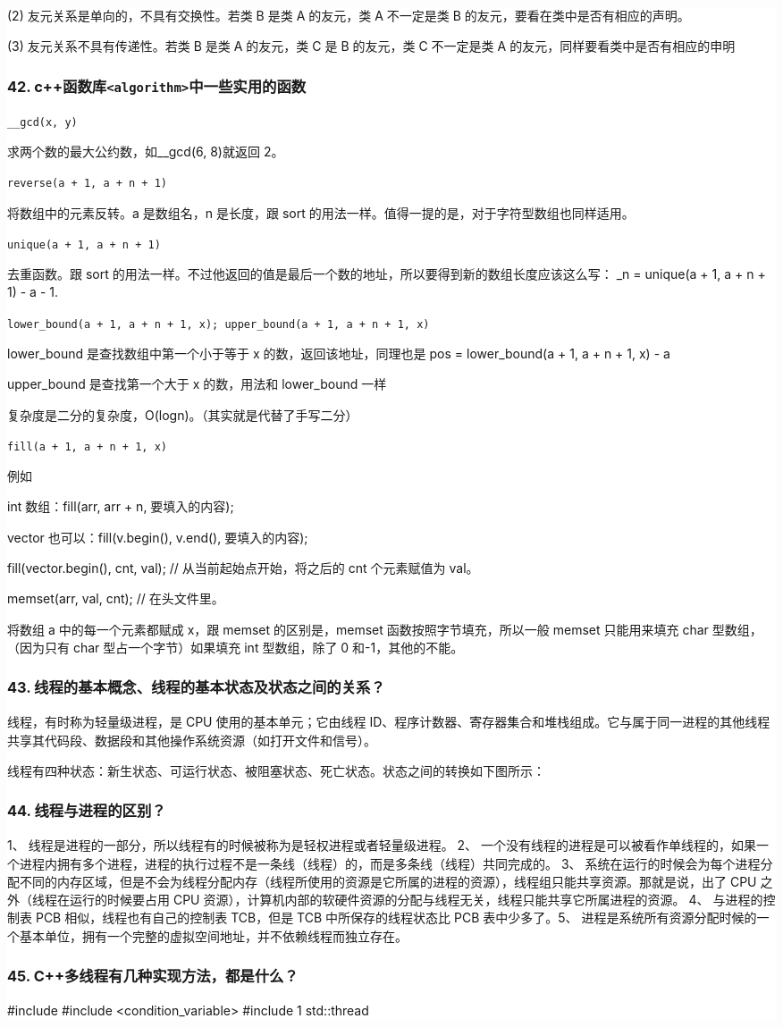 (2) 友元关系是单向的，不具有交换性。若类 B 是类 A 的友元，类 A 不一定是类 B 的友元，要看在类中是否有相应的声明。

(3) 友元关系不具有传递性。若类 B 是类 A 的友元，类 C 是 B 的友元，类 C 不一定是类 A 的友元，同样要看类中是否有相应的申明

### 42. c++函数库`<algorithm>`中一些实用的函数

`__gcd(x, y)`

求两个数的最大公约数，如\_\_gcd(6, 8)就返回 2。

`reverse(a + 1, a + n + 1)`

将数组中的元素反转。a 是数组名，n 是长度，跟 sort 的用法一样。值得一提的是，对于字符型数组也同样适用。

`unique(a + 1, a + n + 1)`

去重函数。跟 sort 的用法一样。不过他返回的值是最后一个数的地址，所以要得到新的数组长度应该这么写： \_n = unique(a + 1, a + n + 1) - a - 1.

`lower_bound(a + 1, a + n + 1, x); upper_bound(a + 1, a + n + 1, x)`

lower_bound 是查找数组中第一个小于等于 x 的数，返回该地址，同理也是 pos = lower_bound(a + 1, a + n + 1, x) - a

upper_bound 是查找第一个大于 x 的数，用法和 lower_bound 一样

复杂度是二分的复杂度，O(logn)。（其实就是代替了手写二分）

`fill(a + 1, a + n + 1, x)`

例如

int 数组：fill(arr, arr + n, 要填入的内容);

vector 也可以：fill(v.begin(), v.end(), 要填入的内容);

fill(vector.begin(), cnt, val); // 从当前起始点开始，将之后的 cnt 个元素赋值为 val。

memset(arr, val, cnt); // 在头文件<cstring>里。

将数组 a 中的每一个元素都赋成 x，跟 memset 的区别是，memset 函数按照字节填充，所以一般 memset 只能用来填充 char 型数组，（因为只有 char 型占一个字节）如果填充 int 型数组，除了 0 和-1，其他的不能。

### 43. 线程的基本概念、线程的基本状态及状态之间的关系？

线程，有时称为轻量级进程，是 CPU 使用的基本单元；它由线程 ID、程序计数器、寄存器集合和堆栈组成。它与属于同一进程的其他线程共享其代码段、数据段和其他操作系统资源（如打开文件和信号）。

线程有四种状态：新生状态、可运行状态、被阻塞状态、死亡状态。状态之间的转换如下图所示：

### 44. 线程与进程的区别？

1、 线程是进程的一部分，所以线程有的时候被称为是轻权进程或者轻量级进程。 2、 一个没有线程的进程是可以被看作单线程的，如果一个进程内拥有多个进程，进程的执行过程不是一条线（线程）的，而是多条线（线程）共同完成的。 3、 系统在运行的时候会为每个进程分配不同的内存区域，但是不会为线程分配内存（线程所使用的资源是它所属的进程的资源），线程组只能共享资源。那就是说，出了 CPU 之外（线程在运行的时候要占用 CPU 资源），计算机内部的软硬件资源的分配与线程无关，线程只能共享它所属进程的资源。 4、 与进程的控制表 PCB 相似，线程也有自己的控制表 TCB，但是 TCB 中所保存的线程状态比 PCB 表中少多了。5、 进程是系统所有资源分配时候的一个基本单位，拥有一个完整的虚拟空间地址，并不依赖线程而独立存在。

### 45. C++多线程有几种实现方法，都是什么？

#include <thread>
#include <condition_variable>
#include <mutex>
1 std::thread
